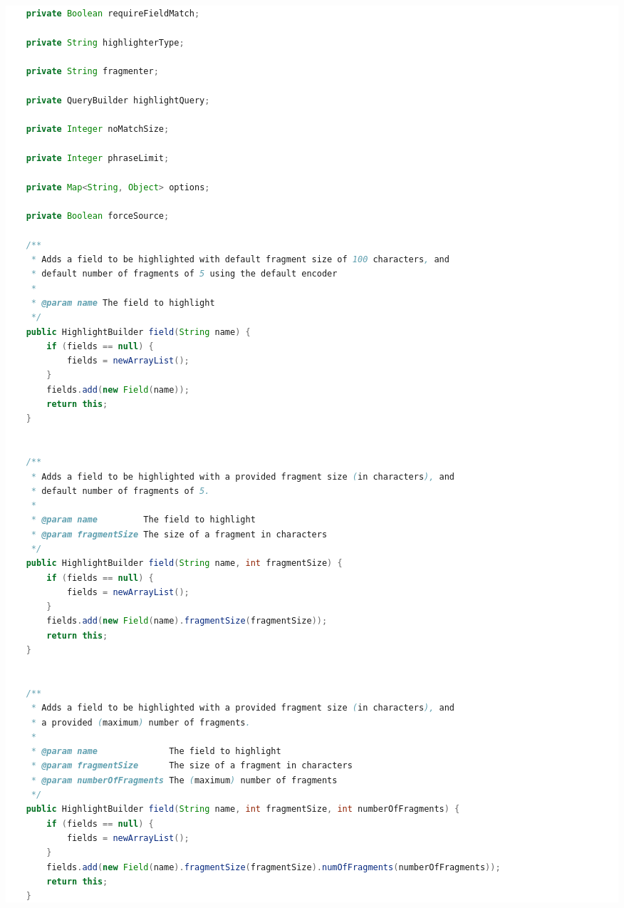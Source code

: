 ```java
    private Boolean requireFieldMatch;

    private String highlighterType;

    private String fragmenter;

    private QueryBuilder highlightQuery;

    private Integer noMatchSize;

    private Integer phraseLimit;

    private Map<String, Object> options;

    private Boolean forceSource;

    /**
     * Adds a field to be highlighted with default fragment size of 100 characters, and
     * default number of fragments of 5 using the default encoder
     *
     * @param name The field to highlight
     */
    public HighlightBuilder field(String name) {
        if (fields == null) {
            fields = newArrayList();
        }
        fields.add(new Field(name));
        return this;
    }


    /**
     * Adds a field to be highlighted with a provided fragment size (in characters), and
     * default number of fragments of 5.
     *
     * @param name         The field to highlight
     * @param fragmentSize The size of a fragment in characters
     */
    public HighlightBuilder field(String name, int fragmentSize) {
        if (fields == null) {
            fields = newArrayList();
        }
        fields.add(new Field(name).fragmentSize(fragmentSize));
        return this;
    }


    /**
     * Adds a field to be highlighted with a provided fragment size (in characters), and
     * a provided (maximum) number of fragments.
     *
     * @param name              The field to highlight
     * @param fragmentSize      The size of a fragment in characters
     * @param numberOfFragments The (maximum) number of fragments
     */
    public HighlightBuilder field(String name, int fragmentSize, int numberOfFragments) {
        if (fields == null) {
            fields = newArrayList();
        }
        fields.add(new Field(name).fragmentSize(fragmentSize).numOfFragments(numberOfFragments));
        return this;
    }

```